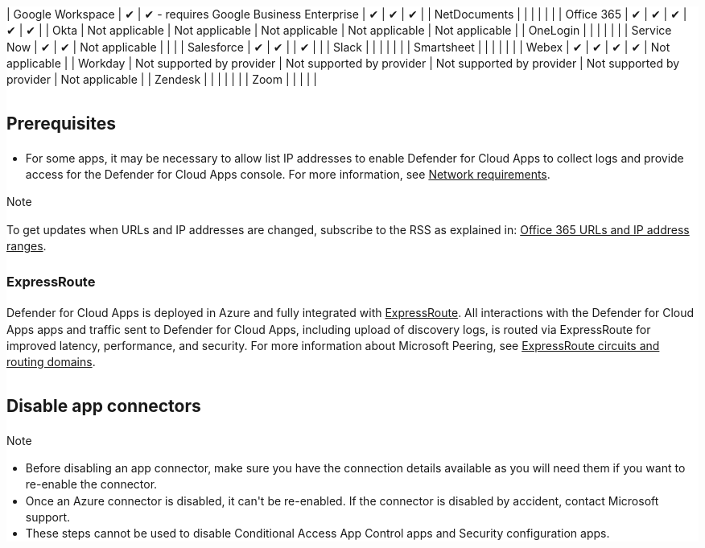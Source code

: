 | Google  Workspace | ✔                         | ✔ - requires Google Business  Enterprise | ✔                         | ✔                         | ✔                                          |
| NetDocuments  |  |  |  |  |  |
| Office 365        | ✔                         | ✔                                        | ✔                         | ✔                         | ✔                                          |
| Okta              | Not applicable            | Not applicable                           | Not applicable            | Not applicable            | Not applicable                             |
| OneLogin |  |  |  |  |  |
| Service  Now      | ✔                         | ✔                                        | Not applicable            |                           |                                            |
| Salesforce        | ✔                         | ✔                                        |                           | ✔                         |                                            |
| Slack |  |  | |  | |
| Smartsheet | | | | | |
| Webex             | ✔                         | ✔                                        | ✔                         | ✔                         | Not applicable                             |
| Workday           | Not supported by provider | Not supported by provider                | Not supported by provider | Not supported by provider | Not applicable                             |
| Zendesk  |  |  |  |  |  |
| Zoom  |  |  |  |   |

## Prerequisites

- For some apps, it may be necessary to allow list IP addresses to enable Defender for Cloud Apps to collect logs and provide access for the Defender for Cloud Apps console. For more information, see [Network requirements](network-requirements.md).

> [!NOTE]
> To get updates when URLs and IP addresses are changed, subscribe to the RSS as explained in: [Office 365 URLs and IP address ranges](/microsoft-365/enterprise/urls-and-ip-address-ranges).

### ExpressRoute

Defender for Cloud Apps is deployed in Azure and fully integrated with [ExpressRoute](/azure/expressroute/expressroute-introduction). All interactions with the Defender for Cloud Apps apps and traffic sent to Defender for Cloud Apps, including upload of discovery logs, is routed via ExpressRoute for improved latency, performance, and security.
For more information about  Microsoft Peering, see [ExpressRoute circuits and routing domains](/azure/expressroute/expressroute-circuit-peerings).

## Disable app connectors

> [!NOTE]
>
> - Before disabling an app connector, make sure you have the connection details available as you will need them if you want to re-enable the connector.
> - Once an Azure connector is disabled, it can't be re-enabled. If the connector is disabled by accident, contact Microsoft support.
> - These steps cannot be used to disable Conditional Access App Control apps and Security configuration apps.

